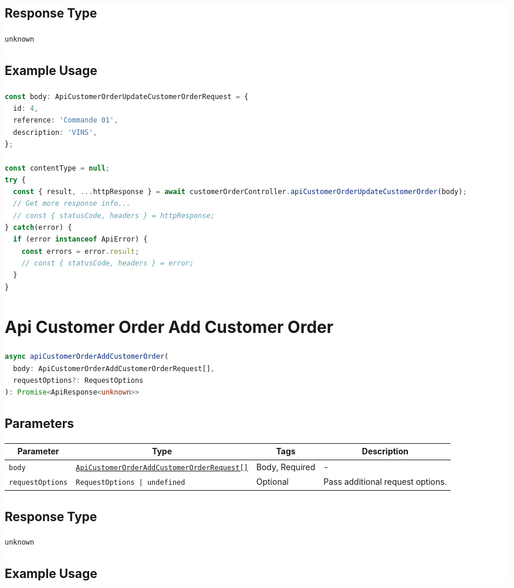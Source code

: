 ## Response Type

`unknown`

## Example Usage

```ts
const body: ApiCustomerOrderUpdateCustomerOrderRequest = {
  id: 4,
  reference: 'Commande 01',
  description: 'VINS',
};

const contentType = null;
try {
  const { result, ...httpResponse } = await customerOrderController.apiCustomerOrderUpdateCustomerOrder(body);
  // Get more response info...
  // const { statusCode, headers } = httpResponse;
} catch(error) {
  if (error instanceof ApiError) {
    const errors = error.result;
    // const { statusCode, headers } = error;
  }
}
```


# Api Customer Order Add Customer Order

```ts
async apiCustomerOrderAddCustomerOrder(
  body: ApiCustomerOrderAddCustomerOrderRequest[],
  requestOptions?: RequestOptions
): Promise<ApiResponse<unknown>>
```

## Parameters

| Parameter | Type | Tags | Description |
|  --- | --- | --- | --- |
| `body` | [`ApiCustomerOrderAddCustomerOrderRequest[]`](../../doc/models/api-customer-order-add-customer-order-request.md) | Body, Required | - |
| `requestOptions` | `RequestOptions \| undefined` | Optional | Pass additional request options. |

## Response Type

`unknown`

## Example Usage
